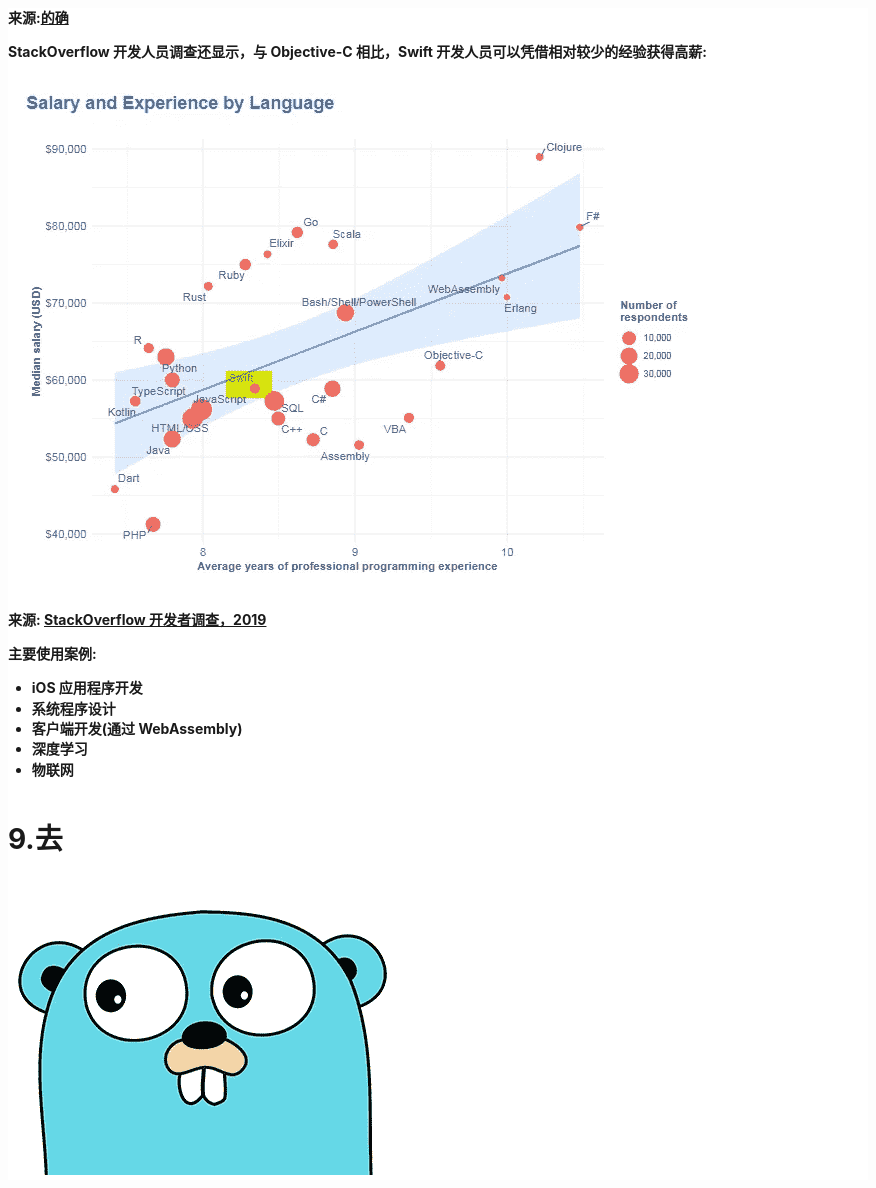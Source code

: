 **来源:[的确](https://www.indeed.com/)**

**StackOverflow 开发人员调查还显示，与 Objective-C 相比，Swift 开发人员可以凭借相对较少的经验获得高薪:**

**![](img/1db8f379a647b44b1951d9a1d4ad5da2.png)**

**来源: [StackOverflow 开发者调查，2019](https://insights.stackoverflow.com/survey/2019#salary)**

****主要使用案例:****

*   **iOS 应用程序开发**
*   **系统程序设计**
*   **客户端开发(通过 WebAssembly)**
*   **深度学习**
*   **物联网**

# **9.去**

**![](img/64139c886a33ca3d81874f956c153ae4.png)**
